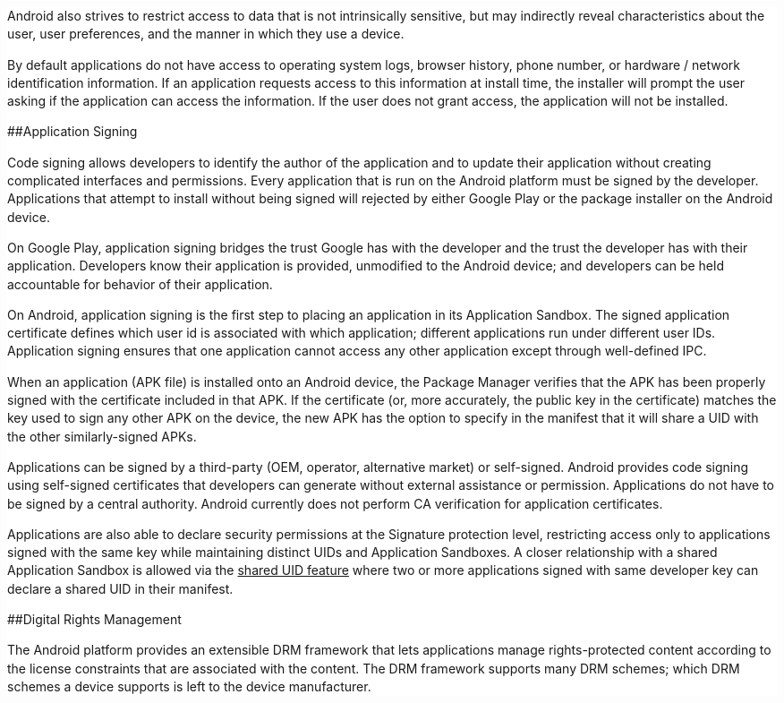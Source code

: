 Android also strives to restrict access to data that is not intrinsically
sensitive, but may indirectly reveal characteristics about the user, user
preferences, and the manner in which they use a device.

By default applications do not have access to operating system logs,
browser history, phone number, or hardware / network identification
information.  If an application requests access to this information at install
time, the installer will prompt the user asking if the application can access
the information. If the user does not grant access, the application will not be
installed.

##Application Signing

Code signing allows developers to identify the author of the application and to
update their application without creating complicated interfaces and
permissions. Every application that is run on the Android platform must be
signed by the developer.  Applications that attempt to install without being
signed will rejected by either Google Play or the package installer on
the Android device.

On Google Play, application signing bridges the trust Google has with the
developer and the trust the developer has with their application.  Developers
know their application is provided, unmodified to the Android device; and
developers can be held accountable for behavior of their application.

On Android, application signing is the first step to placing an application in
its Application Sandbox. The signed application certificate defines which user
id is associated with which application; different applications run under
different user IDs. Application signing ensures that one application cannot
access any other application except through well-defined IPC.

When an application (APK file) is installed onto an Android device, the Package
Manager verifies that the APK has been properly signed with the certificate
included in that APK.  If the certificate (or, more accurately, the public key
in the certificate) matches the key used to sign any other APK on the device,
the new APK has the option to specify in the manifest that it will share a UID
with the other similarly-signed APKs.

Applications can be signed by a third-party (OEM, operator, alternative market)
or self-signed. Android provides code signing using self-signed certificates
that developers can generate without external assistance or permission.
Applications do not have to be signed by a central authority. Android currently
does not perform CA verification for application certificates.

Applications are also able to declare security permissions at the Signature
protection level, restricting access only to applications signed with the same
key while maintaining distinct UIDs and Application Sandboxes. A closer
relationship with a shared Application Sandbox is allowed via the [shared UID
feature](https://developer.android.com/guide/topics/manifest/manifest-element.html#uid)
where two or more applications signed with same developer key can
declare a shared UID in their manifest.

##Digital Rights Management

The Android platform provides an extensible DRM framework that lets
applications manage rights-protected content according to the license
constraints that are associated with the content. The DRM framework supports
many DRM schemes; which DRM schemes a device supports is left to the device
manufacturer.
